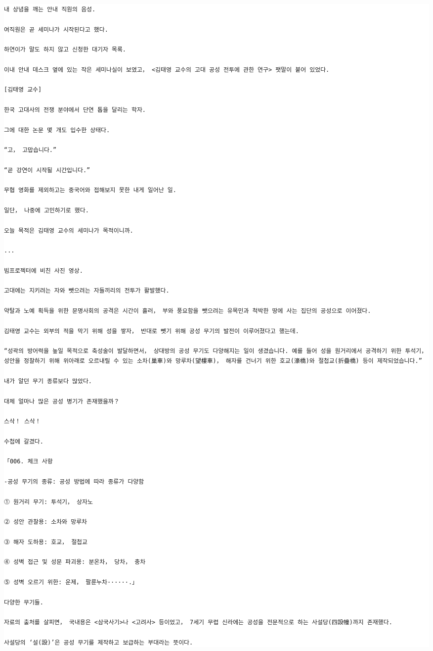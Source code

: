 	내 상념을 깨는 안내 직원의 음성.

	여직원은 곧 세미나가 시작된다고 했다.

	하연이가 말도 하지 않고 신청한 대기자 목록.

	이내 안내 데스크 옆에 있는 작은 세미나실이 보였고， <김태영 교수의 고대 공성 전투에 관한 연구> 팻말이 붙어 있었다.

	[김태영 교수]

	한국 고대사의 전쟁 분야에서 단연 톱을 달리는 학자.

	그에 대한 논문 몇 개도 입수한 상태다.

	“고， 고맙습니다.”

	“곧 강연이 시작될 시간입니다.”

	무협 영화를 제외하고는 중국어와 접해보지 못한 내게 일어난 일.

	일단， 나중에 고민하기로 했다.

	오늘 목적은 김태영 교수의 세미나가 목적이니까.

	...

	빔프로젝터에 비친 사진 영상.

	고대에는 지키려는 자와 뺏으려는 자들끼리의 전투가 활발했다.

	약탈과 노예 획득을 위한 문명사회의 공격은 시간이 흘러， 부와 풍요함을 뺏으려는 유목민과 척박한 땅에 사는 집단의 공성으로 이어졌다.

	김태영 교수는 외부의 적을 막기 위해 성을 쌓자， 반대로 뺏기 위해 공성 무기의 발전이 이루어졌다고 했는데.

	“성곽의 방어력을 높일 목적으로 축성술이 발달하면서， 상대방의 공성 무기도 다양해지는 일이 생겼습니다. 예를 들어 성을 원거리에서 공격하기 위한 투석기， 성안을 정찰하기 위해 위아래로 오르내릴 수 있는 소차(巢車)와 망루차(望樓車)， 해자를 건너기 위한 호교(濠橋)와 절첩교(折疊橋) 등이 제작되었습니다.”

	내가 알던 무기 종류보다 많았다.

	대체 얼마나 많은 공성 병기가 존재했을까？

	스삭！ 스삭！

	수첩에 갈겼다.

	「006. 체크 사항

	-공성 무기의 종류: 공성 방법에 따라 종류가 다양함

	⓵ 원거리 무기: 투석기， 상자노

	⓶ 성안 관찰용: 소차와 망루차

	⓷ 해자 도하용: 호교， 절첩교

	⓸ 성벽 접근 및 성문 파괴용: 분온차， 당차， 충차

	⓹ 성벽 오르기 위한: 운제， 팔륜누차······.」

	다양한 무기들.

	자료의 출처를 살피면， 국내용은 <삼국사기>나 <고려사> 등이었고， 7세기 무렵 신라에는 공성을 전문적으로 하는 사설당(四設幢)까지 존재했다.

	사설당의 ‘설(設)’은 공성 무기를 제작하고 보급하는 부대라는 뜻이다.
